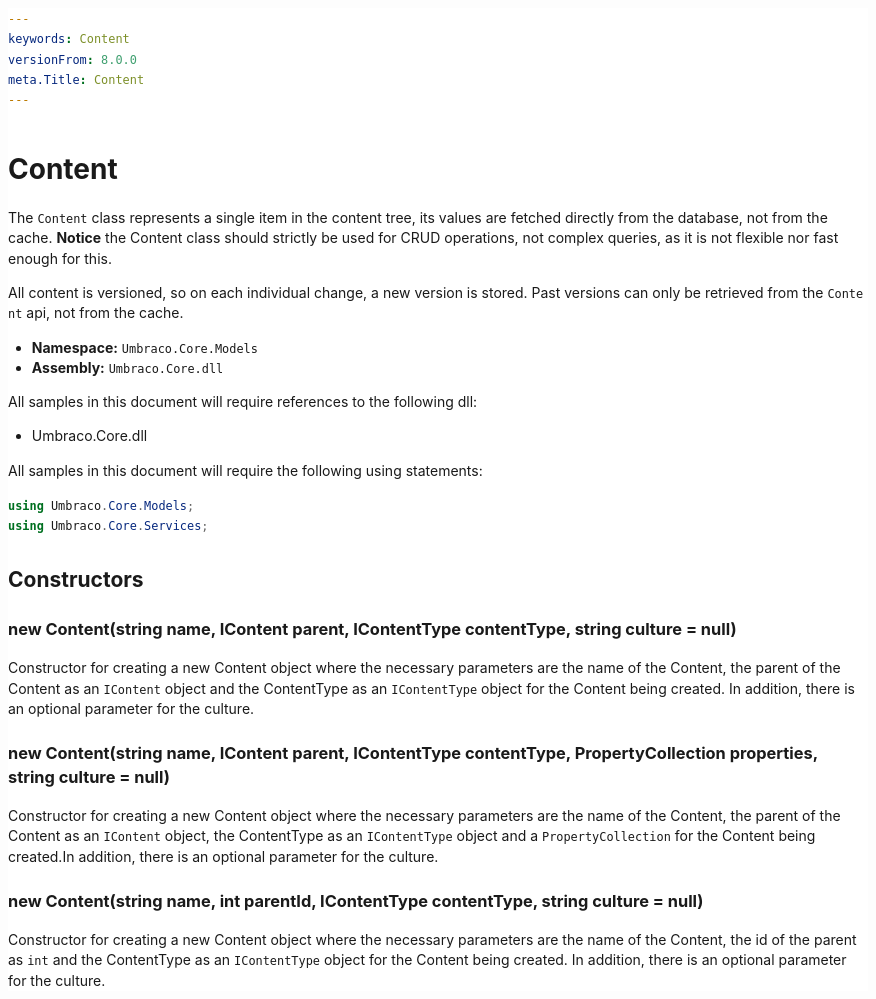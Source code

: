 ```yaml
---
keywords: Content
versionFrom: 8.0.0
meta.Title: Content
---
```

# Content

The `Content` class represents a single item in the content tree, its values are fetched directly from the database, not from the cache. **Notice** the Content class should strictly be used for CRUD operations, not complex queries, as it is not flexible nor fast enough for this.

All content is versioned, so on each individual change, a new version is stored. Past versions can only be retrieved from the `Content` api, not from the cache.

 * **Namespace:** `Umbraco.Core.Models`
 * **Assembly:** `Umbraco.Core.dll`

All samples in this document will require references to the following dll:

* Umbraco.Core.dll

All samples in this document will require the following using statements:

```csharp
using Umbraco.Core.Models;
using Umbraco.Core.Services;
```

## Constructors

### new Content(string name, IContent parent, IContentType contentType, string culture = null)

Constructor for creating a new Content object where the necessary parameters are the name of the Content, the parent of the Content as an `IContent` object and the ContentType as an `IContentType` object for the Content being created. In addition, there is an optional parameter for the culture.

### new Content(string name, IContent parent, IContentType contentType, PropertyCollection properties, string culture = null)

Constructor for creating a new Content object where the necessary parameters are the name of the Content, the parent of the Content as an `IContent` object, the ContentType as an `IContentType` object and a `PropertyCollection` for the Content being created.In addition, there is an optional parameter for the culture.

### new Content(string name, int parentId, IContentType contentType, string culture = null)

Constructor for creating a new Content object where the necessary parameters are the name of the Content, the id of the parent as `int` and the ContentType as an `IContentType` object for the Content being created. In addition, there is an optional parameter for the culture.
